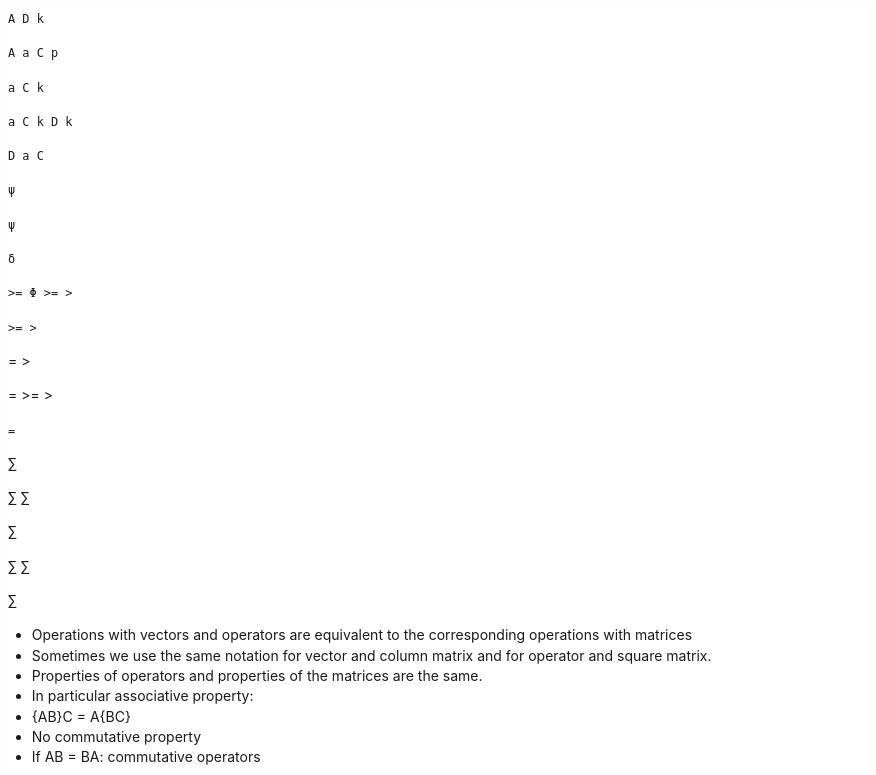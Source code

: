 ```
```
```
A D k
```
```
A a C p
```
```
a C k
```
```
a C k D k
```
```
D a C
```
```
ψ
```
```
ψ
```
```
δ
```
```
>= Φ >= >
```
```
>= >
```
= >

= >= >

```
=
```
∑

∑ ∑

∑

∑ ∑

∑


- Operations with vectors and operators are
    equivalent to the corresponding operations with
    matrices
- Sometimes we use the same notation for vector and
    column matrix and for operator and square matrix.
- Properties of operators and properties of the
    matrices are the same.
- In particular associative property:
- {AB}C = A{BC}
- No commutative property
- If AB = BA: commutative operators

